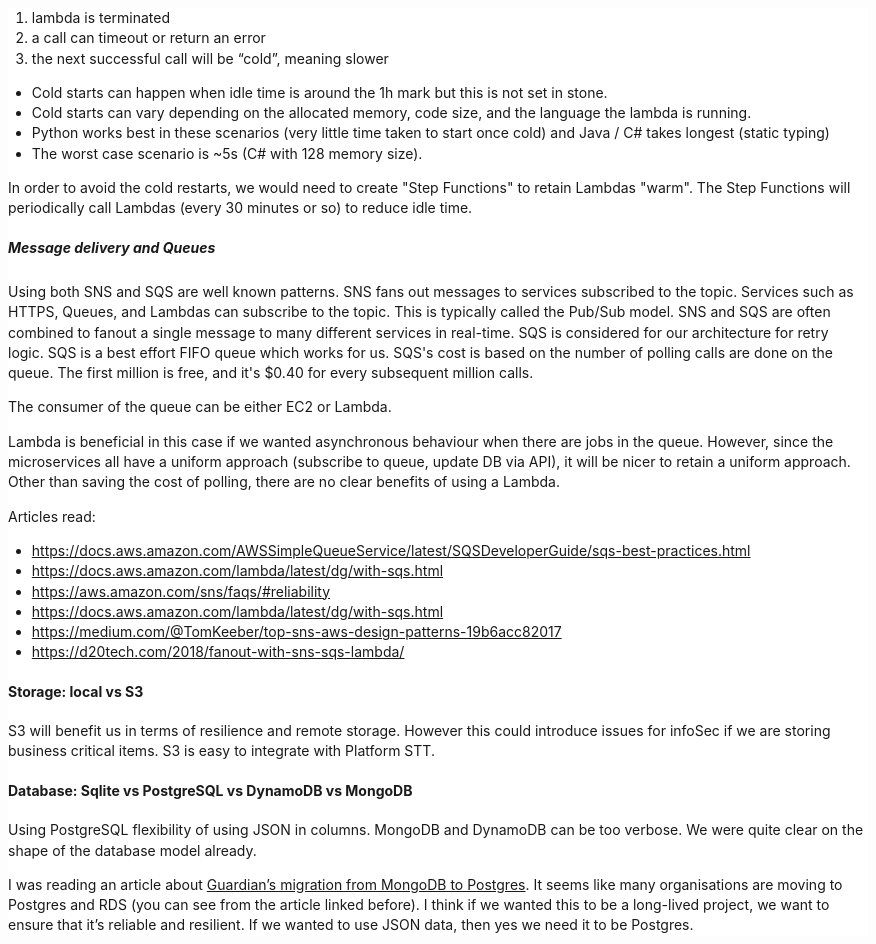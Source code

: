 1. lambda is terminated
2. a call can timeout or return an error
3. the next successful call will be “cold”, meaning slower

* Cold starts can happen when idle time is around the 1h mark but this is not
set in stone.
* Cold starts can vary depending on the allocated memory, code size, and the
  language the lambda is running.
* Python works best in these scenarios (very little time taken to start once
  cold) and Java / C# takes longest (static typing)
* The worst case scenario is ~5s (C# with 128 memory size).

In order to avoid the cold restarts, we would need to create "Step Functions" to
retain Lambdas "warm". The Step Functions will periodically call Lambdas (every
30 minutes or so) to reduce idle time.

##### Message delivery and Queues

Using both SNS and SQS are well known patterns. SNS fans out messages to services subscribed to the topic. Services such as HTTPS, Queues, and Lambdas can subscribe to the topic. This is typically called the Pub/Sub model.
SNS and SQS are often combined to fanout a single message to many different services in real-time. SQS is considered for our architecture for retry logic. SQS is a best effort FIFO queue which works for us. SQS's cost is based on the number of polling calls are done on the queue. The first million is free, and it's $0.40 for every subsequent million calls.

The consumer of the queue can be either EC2 or Lambda.

Lambda is beneficial in this case if we wanted asynchronous behaviour when there are jobs in the queue. However, since the microservices all have a uniform approach (subscribe to queue, update DB via API), it will be nicer to retain a uniform approach. Other than saving the cost of polling, there are no clear benefits of using a Lambda.

Articles read:

* <https://docs.aws.amazon.com/AWSSimpleQueueService/latest/SQSDeveloperGuide/sqs-best-practices.html>
* <https://docs.aws.amazon.com/lambda/latest/dg/with-sqs.html>
* <https://aws.amazon.com/sns/faqs/#reliability>
* <https://docs.aws.amazon.com/lambda/latest/dg/with-sqs.html>
* <https://medium.com/@TomKeeber/top-sns-aws-design-patterns-19b6acc82017>
* <https://d20tech.com/2018/fanout-with-sns-sqs-lambda/>

#### Storage: local vs S3

S3 will benefit us in terms of resilience and remote storage. However this could introduce issues
for infoSec if we are storing business critical items. S3 is easy to integrate with Platform STT.

#### Database: Sqlite vs PostgreSQL vs DynamoDB vs MongoDB

Using PostgreSQL flexibility of using JSON in columns. MongoDB and DynamoDB can
be too verbose. We were quite clear on the shape of the
database model already.

I was reading an article about [Guardian’s migration from MongoDB to Postgres](https://www.infoq.com/news/2019/01/guardian-mongodb-postgresql).
It seems like many organisations are moving to Postgres and RDS (you can see
from the article linked before). I think if we wanted this to be a long-lived
project, we want to ensure that it’s reliable and resilient. If we wanted to
use JSON data, then yes we need it to be Postgres. 
